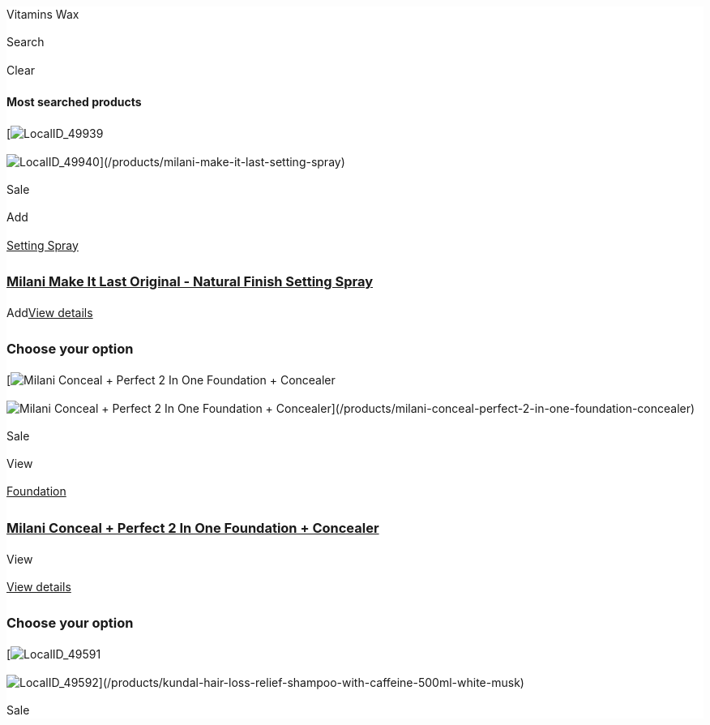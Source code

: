 Vitamins
Wax

Search

Clear

#### Most searched products

[![LocalID_49939 ](//prettyclickcosmetics.com/cdn/shop/files/7bcb3b110d6297620f70c7101819bb75e1f55821_1758291934_1_MakeItLast_SettingSpray_03_PDP_PoductWithSwatch_Seal_2_900x_93802128-f6c5-423a-a472-fe6fce82e31e.png?v=1758291938&width=900)

![LocalID_49940 ](//prettyclickcosmetics.com/cdn/shop/files/89f5c7f85794bc8cc39ff596505a3a43ee35b60a_1758292081_1_MakeItLast_SettingSpray_03_PDP_PoductWithSwatch_grande_172747e6-566e-4451-883d-d8c407efa67c.png?v=1758292086&width=600)](/products/milani-make-it-last-setting-spray)

Sale

Add

[Setting Spray](/collections/types?q=Setting%20Spray)

### [Milani Make It Last Original - Natural Finish Setting Spray](/products/milani-make-it-last-setting-spray)

Add[View details](/products/milani-make-it-last-setting-spray)

### Choose your option

[![Milani Conceal + Perfect 2 In One Foundation + Concealer](//prettyclickcosmetics.com/cdn/shop/files/69e7ee19baf68744f45ccf63960474ff.png?v=1731257672&width=900)

![Milani Conceal + Perfect 2 In One Foundation + Concealer](//prettyclickcosmetics.com/cdn/shop/files/3b3c98df5d6af2e2daf6698572981d15.png?v=1731257672&width=900)](/products/milani-conceal-perfect-2-in-one-foundation-concealer)

Sale

View

[Foundation](/collections/types?q=Foundation)

### [Milani Conceal + Perfect 2 In One Foundation + Concealer](/products/milani-conceal-perfect-2-in-one-foundation-concealer)

View

[View details](/products/milani-conceal-perfect-2-in-one-foundation-concealer)

### Choose your option

[![LocalID_49591 ](//prettyclickcosmetics.com/cdn/shop/files/61e1a57aa55aac3226b22ff7fb4a69d51d8695a6_1751363006_kundal-hair-loss-relief-shampoo-intensive-scalp-care-with-caffeine-500ml-white-musk-279351.webp?v=1751363037&width=1000)

![LocalID_49592 ](//prettyclickcosmetics.com/cdn/shop/files/afde3cdf30355798cb8224d7be162f71db3f5c31_1751363035_kundal-hair-loss-relief-shampoo-intensive-scalp-care-with-caffeine-500ml-white-musk-456667.jpg?v=1751363037&width=900)](/products/kundal-hair-loss-relief-shampoo-with-caffeine-500ml-white-musk)

Sale
